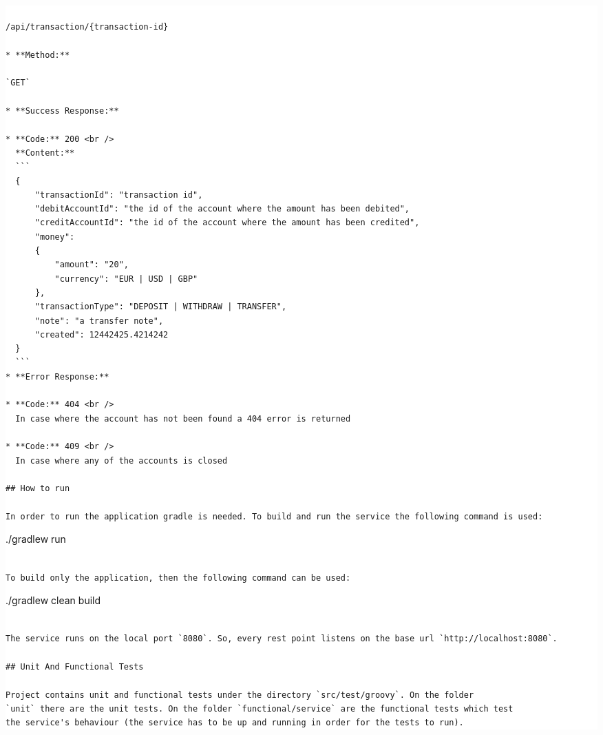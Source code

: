  ```

  /api/transaction/{transaction-id}

* **Method:**

  `GET`
  
* **Success Response:**
  
  * **Code:** 200 <br />
    **Content:**
    ```
    {
        "transactionId": "transaction id",
        "debitAccountId": "the id of the account where the amount has been debited",
        "creditAccountId": "the id of the account where the amount has been credited",
        "money": 
        {
            "amount": "20",
            "currency": "EUR | USD | GBP"
        },        
        "transactionType": "DEPOSIT | WITHDRAW | TRANSFER",
        "note": "a transfer note",
        "created": 12442425.4214242
    }
    ```
* **Error Response:**
  
  * **Code:** 404 <br />
    In case where the account has not been found a 404 error is returned
    
  * **Code:** 409 <br />
    In case where any of the accounts is closed

## How to run

In order to run the application gradle is needed. To build and run the service the following command is used:
 
```
./gradlew run 
```

To build only the application, then the following command can be used:

```
./gradlew clean build
```

The service runs on the local port `8080`. So, every rest point listens on the base url `http://localhost:8080`.

## Unit And Functional Tests

Project contains unit and functional tests under the directory `src/test/groovy`. On the folder 
`unit` there are the unit tests. On the folder `functional/service` are the functional tests which test
the service's behaviour (the service has to be up and running in order for the tests to run).